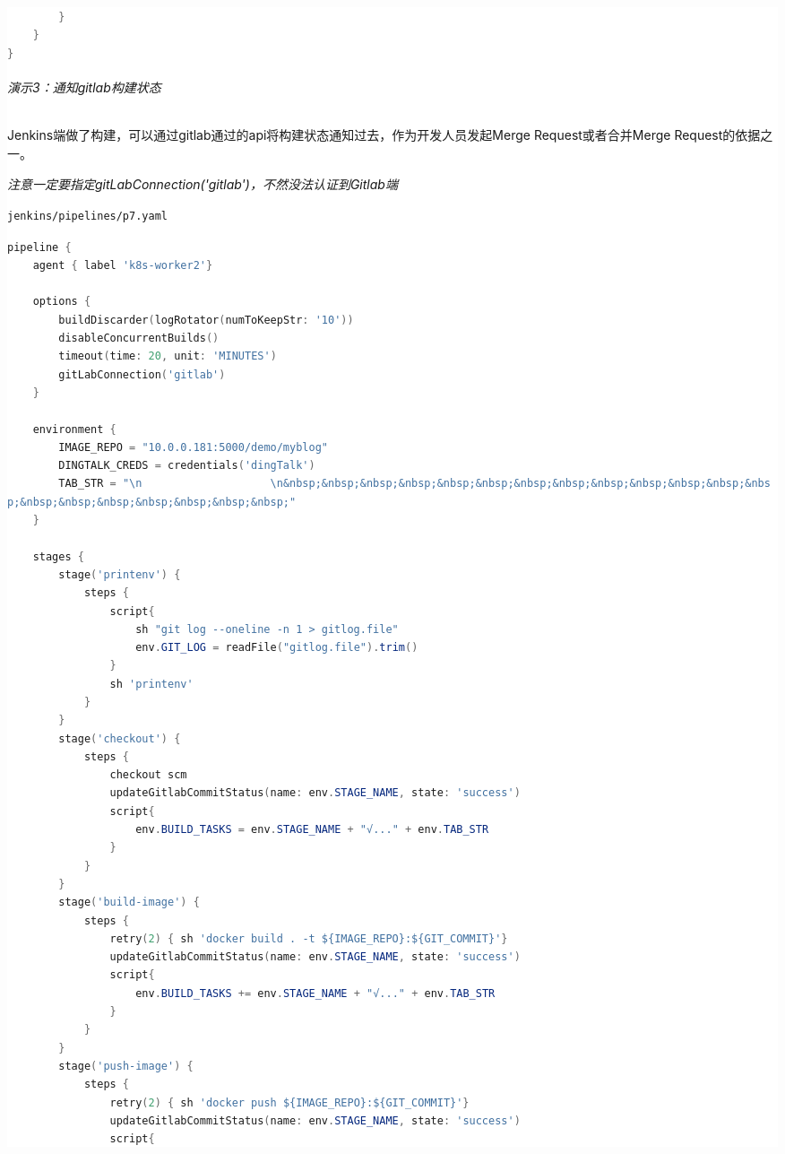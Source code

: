 ```powershell
        }
    }
}

```

###### 演示3：通知gitlab构建状态

Jenkins端做了构建，可以通过gitlab通过的api将构建状态通知过去，作为开发人员发起Merge Request或者合并Merge Request的依据之一。

*注意一定要指定gitLabConnection('gitlab')，不然没法认证到Gitlab端*

`jenkins/pipelines/p7.yaml`

```powershell
pipeline {
    agent { label 'k8s-worker2'}
    
    options {
		buildDiscarder(logRotator(numToKeepStr: '10'))
		disableConcurrentBuilds()
		timeout(time: 20, unit: 'MINUTES')
		gitLabConnection('gitlab')
	}

    environment {
        IMAGE_REPO = "10.0.0.181:5000/demo/myblog"
        DINGTALK_CREDS = credentials('dingTalk')
        TAB_STR = "\n                    \n&nbsp;&nbsp;&nbsp;&nbsp;&nbsp;&nbsp;&nbsp;&nbsp;&nbsp;&nbsp;&nbsp;&nbsp;&nbsp;&nbsp;&nbsp;&nbsp;&nbsp;&nbsp;&nbsp;&nbsp;"
    }

    stages {
        stage('printenv') {
            steps {
                script{
                    sh "git log --oneline -n 1 > gitlog.file"
                    env.GIT_LOG = readFile("gitlog.file").trim()
                }
                sh 'printenv'
            }
        }
        stage('checkout') {
            steps {
                checkout scm
                updateGitlabCommitStatus(name: env.STAGE_NAME, state: 'success')
                script{
                    env.BUILD_TASKS = env.STAGE_NAME + "√..." + env.TAB_STR
                }
            }
        }
        stage('build-image') {
            steps {
                retry(2) { sh 'docker build . -t ${IMAGE_REPO}:${GIT_COMMIT}'}
                updateGitlabCommitStatus(name: env.STAGE_NAME, state: 'success')
                script{
                    env.BUILD_TASKS += env.STAGE_NAME + "√..." + env.TAB_STR
                }
            }
        }
        stage('push-image') {
            steps {
                retry(2) { sh 'docker push ${IMAGE_REPO}:${GIT_COMMIT}'}
                updateGitlabCommitStatus(name: env.STAGE_NAME, state: 'success')
                script{
```